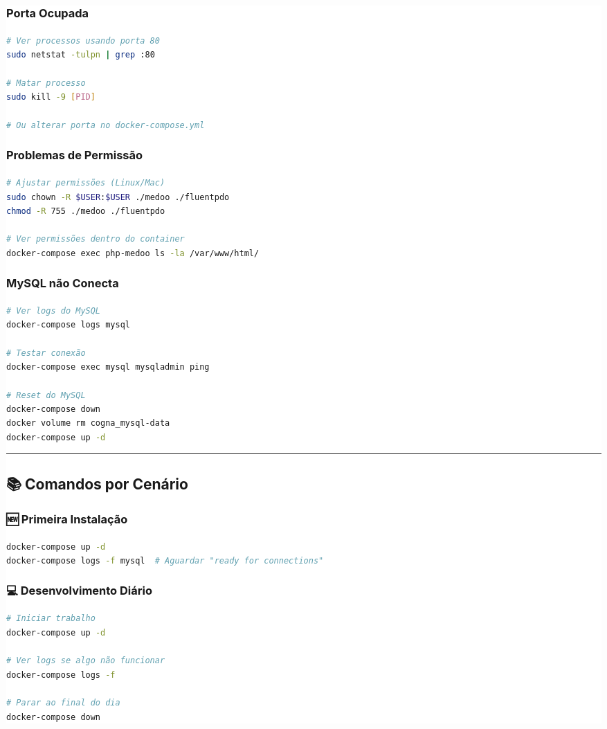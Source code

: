 ### **Porta Ocupada**
```bash
# Ver processos usando porta 80
sudo netstat -tulpn | grep :80

# Matar processo
sudo kill -9 [PID]

# Ou alterar porta no docker-compose.yml
```

### **Problemas de Permissão**
```bash
# Ajustar permissões (Linux/Mac)
sudo chown -R $USER:$USER ./medoo ./fluentpdo
chmod -R 755 ./medoo ./fluentpdo

# Ver permissões dentro do container
docker-compose exec php-medoo ls -la /var/www/html/
```

### **MySQL não Conecta**
```bash
# Ver logs do MySQL
docker-compose logs mysql

# Testar conexão
docker-compose exec mysql mysqladmin ping

# Reset do MySQL
docker-compose down
docker volume rm cogna_mysql-data
docker-compose up -d
```

---

## 📚 Comandos por Cenário

### **🆕 Primeira Instalação**
```bash
docker-compose up -d
docker-compose logs -f mysql  # Aguardar "ready for connections"
```

### **💻 Desenvolvimento Diário**
```bash
# Iniciar trabalho
docker-compose up -d

# Ver logs se algo não funcionar
docker-compose logs -f

# Parar ao final do dia
docker-compose down
```
